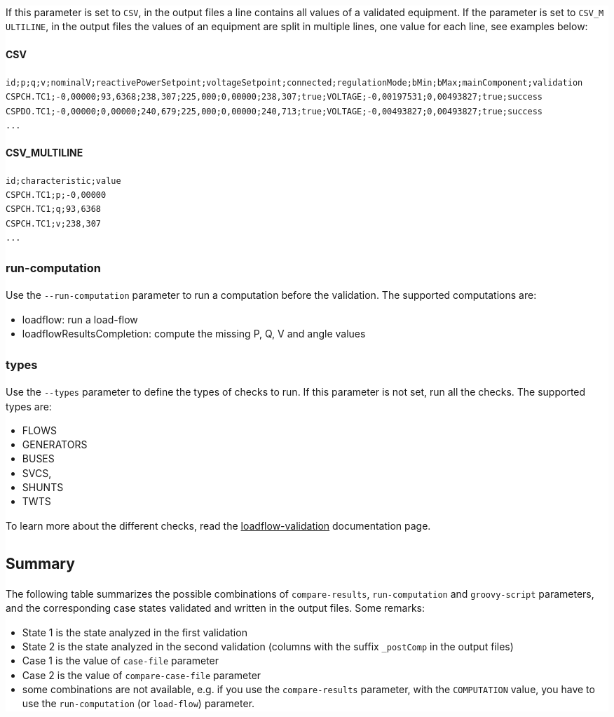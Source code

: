 If this parameter is set to `CSV`, in the output files a line contains all values of a validated equipment. If the parameter
is set to `CSV_MULTILINE`, in the output files the values of an equipment are split in multiple lines, one value for each
line, see examples below:

#### CSV
```csv
id;p;q;v;nominalV;reactivePowerSetpoint;voltageSetpoint;connected;regulationMode;bMin;bMax;mainComponent;validation
CSPCH.TC1;-0,00000;93,6368;238,307;225,000;0,00000;238,307;true;VOLTAGE;-0,00197531;0,00493827;true;success
CSPDO.TC1;-0,00000;0,00000;240,679;225,000;0,00000;240,713;true;VOLTAGE;-0,00493827;0,00493827;true;success
...
```

#### CSV_MULTILINE
```csv
id;characteristic;value
CSPCH.TC1;p;-0,00000
CSPCH.TC1;q;93,6368
CSPCH.TC1;v;238,307
...
```

### run-computation
Use the `--run-computation` parameter to run a computation before the validation. The supported computations are:
- loadflow: run a load-flow
- loadflowResultsCompletion: compute the missing P, Q, V and angle values

### types
Use the `--types` parameter to define the types of checks to run. If this parameter is not set, run all the checks. The
supported types are:
- FLOWS
- GENERATORS
- BUSES
- SVCS,
- SHUNTS
- TWTS

To learn more about the different checks, read the [loadflow-validation](../loadflow/validation.md) documentation page.

## Summary
The following table summarizes the possible combinations of `compare-results`, `run-computation` and `groovy-script`
parameters, and the corresponding case states validated and written in the output files. Some remarks:
- State 1 is the state analyzed in the first validation
- State 2 is the state analyzed in the second validation (columns with the suffix `_postComp` in the output files)
- Case 1 is the value of `case-file` parameter
- Case 2 is the value of `compare-case-file` parameter
- some combinations are not available, e.g. if you use the `compare-results` parameter, with the `COMPUTATION` value,
you have to use the `run-computation` (or `load-flow`) parameter.
